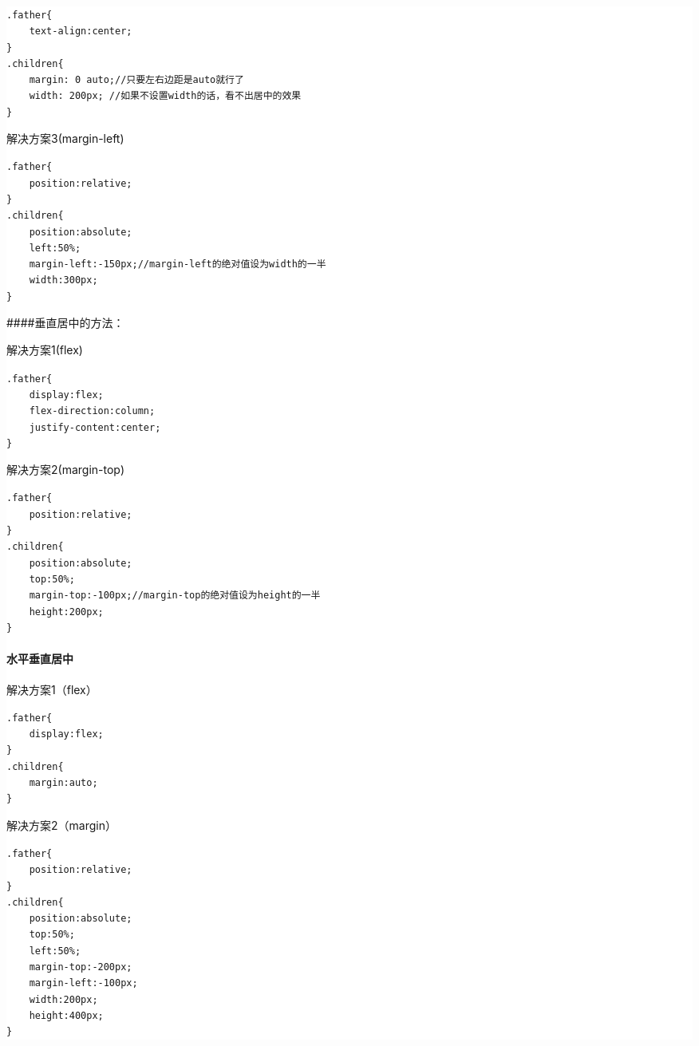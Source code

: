 	.father{
		text-align:center;
	}
	.children{
		margin: 0 auto;//只要左右边距是auto就行了
		width: 200px; //如果不设置width的话，看不出居中的效果
	}
	
解决方案3(margin-left)
	
	.father{
		position:relative;
	}
	.children{
		position:absolute;
		left:50%;
		margin-left:-150px;//margin-left的绝对值设为width的一半
		width:300px;
	}
	

####垂直居中的方法：

解决方案1(flex)

	.father{
		display:flex;
  		flex-direction:column;
		justify-content:center;
	}

解决方案2(margin-top)

	.father{
		position:relative;
	}
	.children{
		position:absolute;
		top:50%;
		margin-top:-100px;//margin-top的绝对值设为height的一半
		height:200px;
	}
	
#### 水平垂直居中

解决方案1（flex）
	
	.father{
		display:flex;
	}
	.children{
		margin:auto;
	}
	
解决方案2（margin）

	.father{
		position:relative;
	}
	.children{
		position:absolute;
		top:50%;
		left:50%;
		margin-top:-200px;
		margin-left:-100px;
		width:200px;
		height:400px;
	}
	